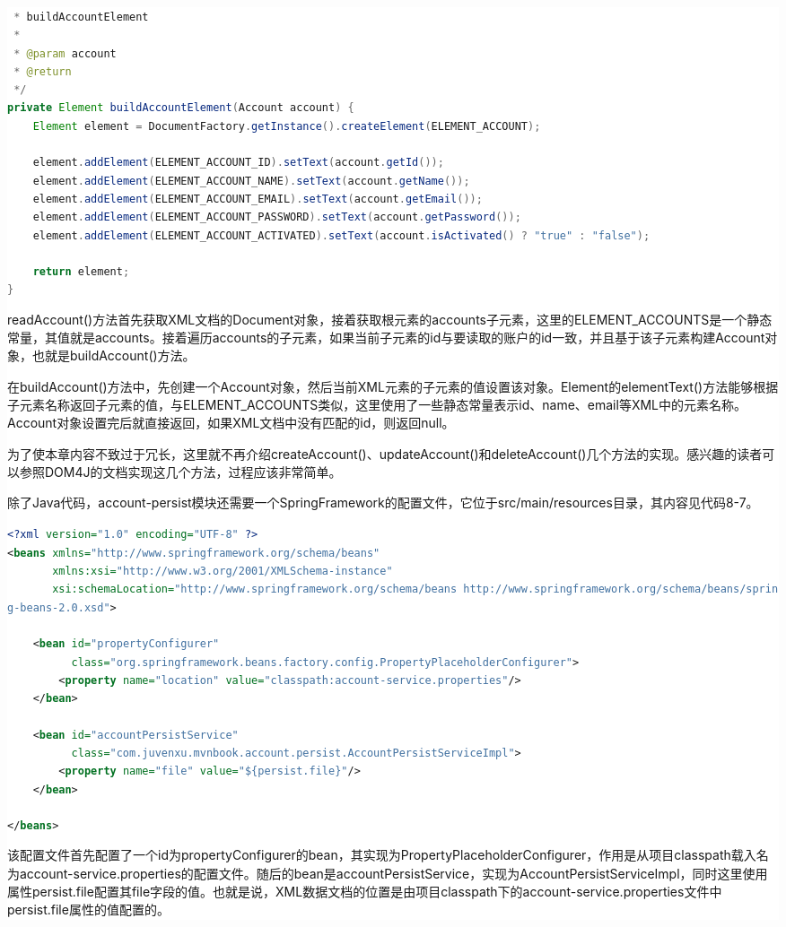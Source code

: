 ```java
 * buildAccountElement
 *
 * @param account
 * @return
 */
private Element buildAccountElement(Account account) {
    Element element = DocumentFactory.getInstance().createElement(ELEMENT_ACCOUNT);

    element.addElement(ELEMENT_ACCOUNT_ID).setText(account.getId());
    element.addElement(ELEMENT_ACCOUNT_NAME).setText(account.getName());
    element.addElement(ELEMENT_ACCOUNT_EMAIL).setText(account.getEmail());
    element.addElement(ELEMENT_ACCOUNT_PASSWORD).setText(account.getPassword());
    element.addElement(ELEMENT_ACCOUNT_ACTIVATED).setText(account.isActivated() ? "true" : "false");

    return element;
}
```

readAccount()方法首先获取XML文档的Document对象，接着获取根元素的accounts子元素，这里的ELEMENT_ACCOUNTS是一个静态常量，其值就是accounts。接着遍历accounts的子元素，如果当前子元素的id与要读取的账户的id一致，并且基于该子元素构建Account对象，也就是buildAccount()方法。

在buildAccount()方法中，先创建一个Account对象，然后当前XML元素的子元素的值设置该对象。Element的elementText()方法能够根据子元素名称返回子元素的值，与ELEMENT_ACCOUNTS类似，这里使用了一些静态常量表示id、name、email等XML中的元素名称。Account对象设置完后就直接返回，如果XML文档中没有匹配的id，则返回null。

为了使本章内容不致过于冗长，这里就不再介绍createAccount()、updateAccount()和deleteAccount()几个方法的实现。感兴趣的读者可以参照DOM4J的文档实现这几个方法，过程应该非常简单。

除了Java代码，account-persist模块还需要一个SpringFramework的配置文件，它位于src/main/resources目录，其内容见代码8-7。

```xml
<?xml version="1.0" encoding="UTF-8" ?>
<beans xmlns="http://www.springframework.org/schema/beans"
       xmlns:xsi="http://www.w3.org/2001/XMLSchema-instance"
       xsi:schemaLocation="http://www.springframework.org/schema/beans http://www.springframework.org/schema/beans/spring-beans-2.0.xsd">

    <bean id="propertyConfigurer"
          class="org.springframework.beans.factory.config.PropertyPlaceholderConfigurer">
        <property name="location" value="classpath:account-service.properties"/>
    </bean>

    <bean id="accountPersistService"
          class="com.juvenxu.mvnbook.account.persist.AccountPersistServiceImpl">
        <property name="file" value="${persist.file}"/>
    </bean>

</beans>
```

该配置文件首先配置了一个id为propertyConfigurer的bean，其实现为PropertyPlaceholderConfigurer，作用是从项目classpath载入名为account-service.properties的配置文件。随后的bean是accountPersistService，实现为AccountPersistServiceImpl，同时这里使用属性persist.file配置其file字段的值。也就是说，XML数据文档的位置是由项目classpath下的account-service.properties文件中persist.file属性的值配置的。
